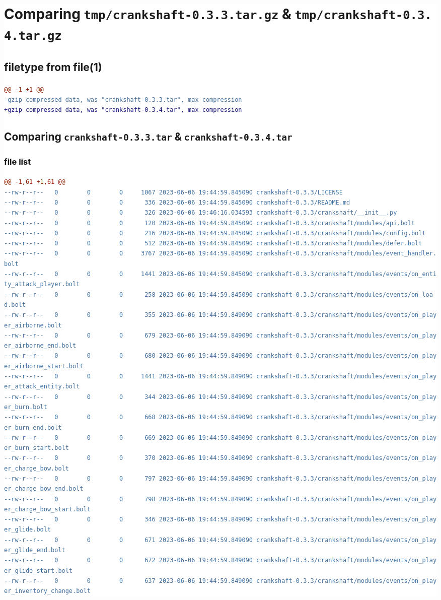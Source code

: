 # Comparing `tmp/crankshaft-0.3.3.tar.gz` & `tmp/crankshaft-0.3.4.tar.gz`

## filetype from file(1)

```diff
@@ -1 +1 @@
-gzip compressed data, was "crankshaft-0.3.3.tar", max compression
+gzip compressed data, was "crankshaft-0.3.4.tar", max compression
```

## Comparing `crankshaft-0.3.3.tar` & `crankshaft-0.3.4.tar`

### file list

```diff
@@ -1,61 +1,61 @@
--rw-r--r--   0        0        0     1067 2023-06-06 19:44:59.845090 crankshaft-0.3.3/LICENSE
--rw-r--r--   0        0        0      336 2023-06-06 19:44:59.845090 crankshaft-0.3.3/README.md
--rw-r--r--   0        0        0      326 2023-06-06 19:46:16.034593 crankshaft-0.3.3/crankshaft/__init__.py
--rw-r--r--   0        0        0      120 2023-06-06 19:44:59.845090 crankshaft-0.3.3/crankshaft/modules/api.bolt
--rw-r--r--   0        0        0      216 2023-06-06 19:44:59.845090 crankshaft-0.3.3/crankshaft/modules/config.bolt
--rw-r--r--   0        0        0      512 2023-06-06 19:44:59.845090 crankshaft-0.3.3/crankshaft/modules/defer.bolt
--rw-r--r--   0        0        0     3767 2023-06-06 19:44:59.845090 crankshaft-0.3.3/crankshaft/modules/event_handler.bolt
--rw-r--r--   0        0        0     1441 2023-06-06 19:44:59.845090 crankshaft-0.3.3/crankshaft/modules/events/on_entity_attack_player.bolt
--rw-r--r--   0        0        0      258 2023-06-06 19:44:59.845090 crankshaft-0.3.3/crankshaft/modules/events/on_load.bolt
--rw-r--r--   0        0        0      355 2023-06-06 19:44:59.849090 crankshaft-0.3.3/crankshaft/modules/events/on_player_airborne.bolt
--rw-r--r--   0        0        0      679 2023-06-06 19:44:59.849090 crankshaft-0.3.3/crankshaft/modules/events/on_player_airborne_end.bolt
--rw-r--r--   0        0        0      680 2023-06-06 19:44:59.849090 crankshaft-0.3.3/crankshaft/modules/events/on_player_airborne_start.bolt
--rw-r--r--   0        0        0     1441 2023-06-06 19:44:59.849090 crankshaft-0.3.3/crankshaft/modules/events/on_player_attack_entity.bolt
--rw-r--r--   0        0        0      344 2023-06-06 19:44:59.849090 crankshaft-0.3.3/crankshaft/modules/events/on_player_burn.bolt
--rw-r--r--   0        0        0      668 2023-06-06 19:44:59.849090 crankshaft-0.3.3/crankshaft/modules/events/on_player_burn_end.bolt
--rw-r--r--   0        0        0      669 2023-06-06 19:44:59.849090 crankshaft-0.3.3/crankshaft/modules/events/on_player_burn_start.bolt
--rw-r--r--   0        0        0      370 2023-06-06 19:44:59.849090 crankshaft-0.3.3/crankshaft/modules/events/on_player_charge_bow.bolt
--rw-r--r--   0        0        0      797 2023-06-06 19:44:59.849090 crankshaft-0.3.3/crankshaft/modules/events/on_player_charge_bow_end.bolt
--rw-r--r--   0        0        0      798 2023-06-06 19:44:59.849090 crankshaft-0.3.3/crankshaft/modules/events/on_player_charge_bow_start.bolt
--rw-r--r--   0        0        0      346 2023-06-06 19:44:59.849090 crankshaft-0.3.3/crankshaft/modules/events/on_player_glide.bolt
--rw-r--r--   0        0        0      671 2023-06-06 19:44:59.849090 crankshaft-0.3.3/crankshaft/modules/events/on_player_glide_end.bolt
--rw-r--r--   0        0        0      672 2023-06-06 19:44:59.849090 crankshaft-0.3.3/crankshaft/modules/events/on_player_glide_start.bolt
--rw-r--r--   0        0        0      637 2023-06-06 19:44:59.849090 crankshaft-0.3.3/crankshaft/modules/events/on_player_inventory_change.bolt
```